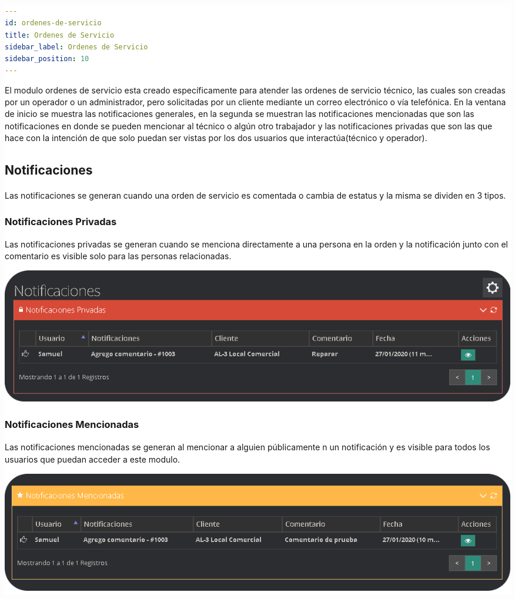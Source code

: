 ```yaml
---
id: ordenes-de-servicio
title: Ordenes de Servicio 
sidebar_label: Ordenes de Servicio
sidebar_position: 10
---
```


<div className="justify-text">
El modulo ordenes de servicio esta creado específicamente para atender las ordenes de servicio técnico, las cuales son creadas por un operador o un administrador, pero solicitadas por un cliente mediante un correo electrónico o vía telefónica. En la ventana de inicio se muestra las notificaciones generales, en la segunda se muestran las notificaciones mencionadas que son las notificaciones en donde se pueden mencionar al técnico o algún otro trabajador y las notificaciones privadas que son las que hace con la intención de que solo puedan ser vistas por los dos usuarios que interactúa(técnico y operador).
</div>

## Notificaciones

Las notificaciones se generan cuando una orden de servicio es comentada o cambia de estatus y la misma se dividen en 3 tipos.

### Notificaciones Privadas

Las notificaciones privadas se generan cuando se menciona directamente a una persona en la orden y la notificación junto con el comentario es visible solo para las personas relacionadas. 

![Ordenes de Servicio](./img/Ordenes_de_servicio/notificaciones1.png "Ordenes de Servicio")

### Notificaciones Mencionadas

Las notificaciones mencionadas se generan al mencionar a alguien públicamente n un notificación y es visible para todos los usuarios que puedan acceder a este modulo.

![Ordenes de Servicio](./img/Ordenes_de_servicio/notificaciones2.png "Ordenes de Servicio")
